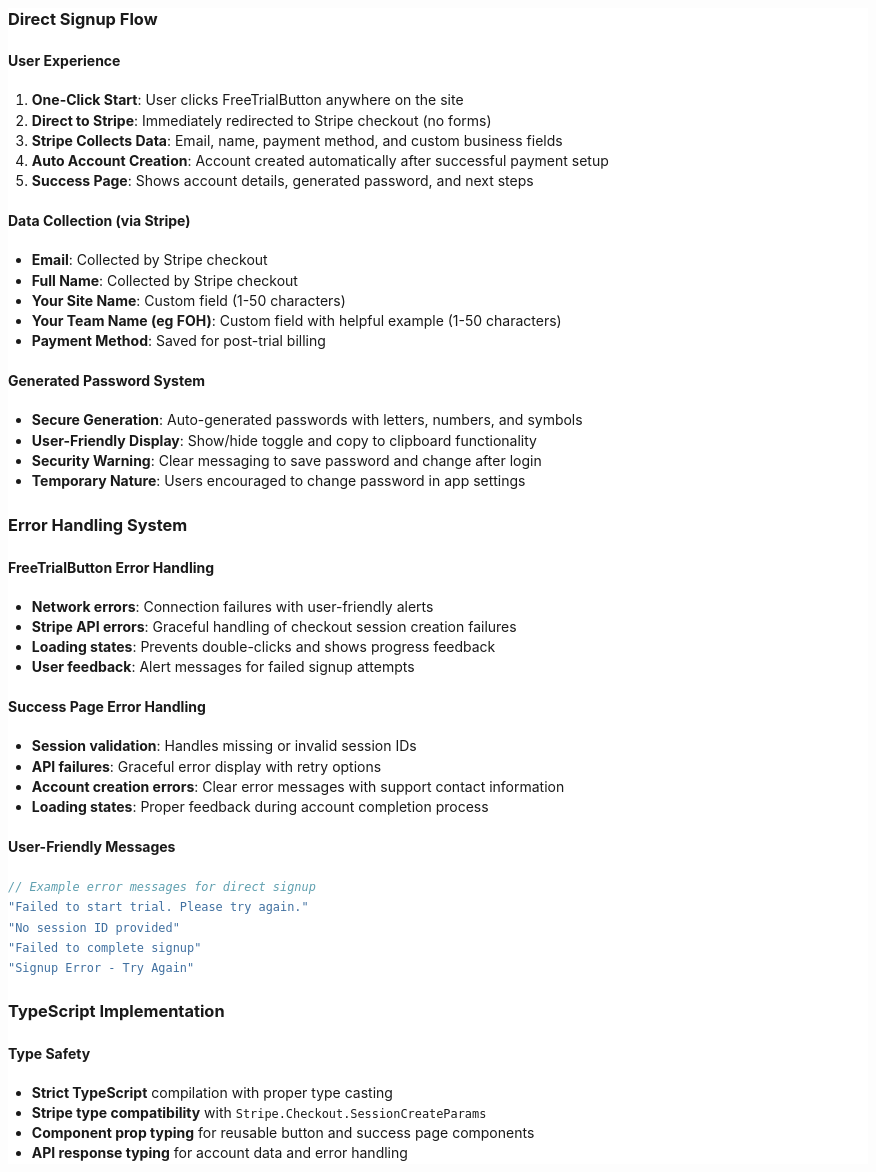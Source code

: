 ### Direct Signup Flow

#### User Experience
1. **One-Click Start**: User clicks FreeTrialButton anywhere on the site
2. **Direct to Stripe**: Immediately redirected to Stripe checkout (no forms)
3. **Stripe Collects Data**: Email, name, payment method, and custom business fields
4. **Auto Account Creation**: Account created automatically after successful payment setup
5. **Success Page**: Shows account details, generated password, and next steps

#### Data Collection (via Stripe)
- **Email**: Collected by Stripe checkout
- **Full Name**: Collected by Stripe checkout  
- **Your Site Name**: Custom field (1-50 characters)
- **Your Team Name (eg FOH)**: Custom field with helpful example (1-50 characters)
- **Payment Method**: Saved for post-trial billing

#### Generated Password System
- **Secure Generation**: Auto-generated passwords with letters, numbers, and symbols
- **User-Friendly Display**: Show/hide toggle and copy to clipboard functionality
- **Security Warning**: Clear messaging to save password and change after login
- **Temporary Nature**: Users encouraged to change password in app settings

### Error Handling System

#### FreeTrialButton Error Handling
- **Network errors**: Connection failures with user-friendly alerts
- **Stripe API errors**: Graceful handling of checkout session creation failures
- **Loading states**: Prevents double-clicks and shows progress feedback
- **User feedback**: Alert messages for failed signup attempts

#### Success Page Error Handling
- **Session validation**: Handles missing or invalid session IDs
- **API failures**: Graceful error display with retry options
- **Account creation errors**: Clear error messages with support contact information
- **Loading states**: Proper feedback during account completion process

#### User-Friendly Messages
```typescript
// Example error messages for direct signup
"Failed to start trial. Please try again."
"No session ID provided"
"Failed to complete signup"
"Signup Error - Try Again"
```

### TypeScript Implementation

#### Type Safety
- **Strict TypeScript** compilation with proper type casting
- **Stripe type compatibility** with `Stripe.Checkout.SessionCreateParams`
- **Component prop typing** for reusable button and success page components
- **API response typing** for account data and error handling
